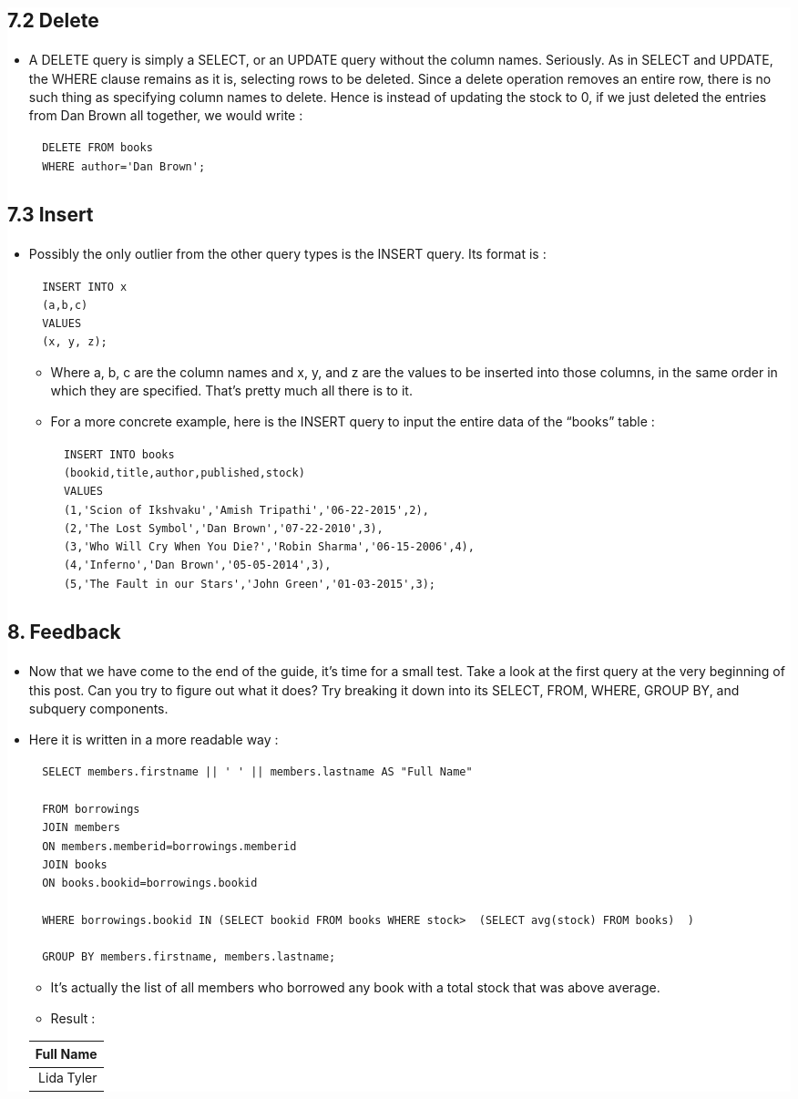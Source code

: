   ## 7.2 Delete

  - A DELETE query is simply a SELECT, or an UPDATE query without the column names. Seriously. As in SELECT and UPDATE, the WHERE clause remains as it is, selecting rows to be deleted. Since a delete operation removes an entire row, there is no such thing as specifying column names to delete. Hence is instead of updating the stock to 0, if we just deleted the entries from Dan Brown all together, we would write :

          DELETE FROM books
          WHERE author='Dan Brown';

  ## 7.3 Insert

  - Possibly the only outlier from the other query types is the INSERT query. Its format is :

          INSERT INTO x
          (a,b,c)
          VALUES
          (x, y, z);

    - Where a, b, c are the column names and x, y, and z are the values to be inserted into those columns, in the same order in which they are specified. That’s pretty much all there is to it.

    - For a more concrete example, here is the INSERT query to input the entire data of the “books” table :

            INSERT INTO books
            (bookid,title,author,published,stock)
            VALUES
            (1,'Scion of Ikshvaku','Amish Tripathi','06-22-2015',2),
            (2,'The Lost Symbol','Dan Brown','07-22-2010',3),
            (3,'Who Will Cry When You Die?','Robin Sharma','06-15-2006',4),
            (4,'Inferno','Dan Brown','05-05-2014',3),
            (5,'The Fault in our Stars','John Green','01-03-2015',3);

## 8. Feedback

- Now that we have come to the end of the guide, it’s time for a small test. Take a look at the first query at the very beginning of this post. Can you try to figure out what it does? Try breaking it down into its SELECT, FROM, WHERE, GROUP BY, and subquery components.

- Here it is written in a more readable way :

        SELECT members.firstname || ' ' || members.lastname AS "Full Name"

        FROM borrowings
        JOIN members
        ON members.memberid=borrowings.memberid
        JOIN books
        ON books.bookid=borrowings.bookid

        WHERE borrowings.bookid IN (SELECT bookid FROM books WHERE stock>  (SELECT avg(stock) FROM books)  )

        GROUP BY members.firstname, members.lastname;

  - It’s actually the list of all members who borrowed any book with a total stock that was above average.

  - Result :

  |  Full Name |
  | ---------: |
  | Lida Tyler |
